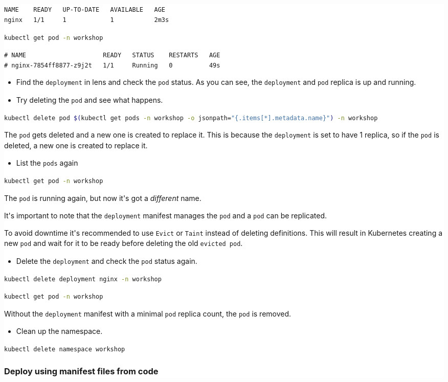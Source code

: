 ```text
NAME    READY   UP-TO-DATE   AVAILABLE   AGE
nginx   1/1     1            1           2m3s
```

```bash
kubectl get pod -n workshop
```

```text
# NAME                     READY   STATUS    RESTARTS   AGE
# nginx-7854ff8877-z9j2t   1/1     Running   0          49s
```

- Find the `deployment` in lens and check the `pod` status.
  As you can see, the `deployment` and `pod` replica is up and running.

- Try deleting the `pod` and see what happens.

```bash
kubectl delete pod $(kubectl get pods -n workshop -o jsonpath="{.items[*].metadata.name}") -n workshop
```

The `pod` gets deleted and a new one is created to replace it. This is because the `deployment` is set to have 1
replica, so if the `pod` is deleted, a new one is created to replace it.

- List the `pods` again

```bash
kubectl get pod -n workshop
```

The `pod` is running again, but now it's got a _different_ name.

It's important to note that the `deployment` manifest manages the `pod` and a `pod` can be replicated.

To avoid downtime it's recommended to use `Evict` or `Taint` instead of deleting definitions.
This will result in Kubernetes creating a new `pod` and wait for it to be ready before deleting the old `evicted pod`.

- Delete the `deployment` and check the `pod` status again.

```bash
kubectl delete deployment nginx -n workshop
```

```bash
kubectl get pod -n workshop
```

Without the `deployment` manifest with a minimal `pod` replica count, the `pod` is removed.

- Clean up the namespace.

```bash
kubectl delete namespace workshop
```

### Deploy using manifest files from code
